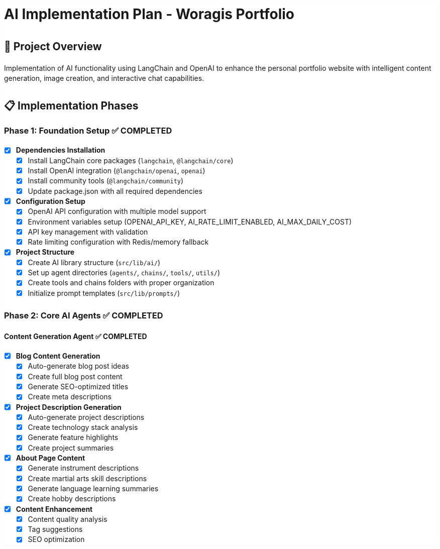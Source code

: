 # AI Implementation Plan - Woragis Portfolio

## 🎯 Project Overview
Implementation of AI functionality using LangChain and OpenAI to enhance the personal portfolio website with intelligent content generation, image creation, and interactive chat capabilities.

## 📋 Implementation Phases

### Phase 1: Foundation Setup ✅ COMPLETED
- [x] **Dependencies Installation**
  - [x] Install LangChain core packages (`langchain`, `@langchain/core`)
  - [x] Install OpenAI integration (`@langchain/openai`, `openai`)
  - [x] Install community tools (`@langchain/community`)
  - [x] Update package.json with all required dependencies

- [x] **Configuration Setup**
  - [x] OpenAI API configuration with multiple model support
  - [x] Environment variables setup (OPENAI_API_KEY, AI_RATE_LIMIT_ENABLED, AI_MAX_DAILY_COST)
  - [x] API key management with validation
  - [x] Rate limiting configuration with Redis/memory fallback

- [x] **Project Structure**
  - [x] Create AI library structure (`src/lib/ai/`)
  - [x] Set up agent directories (`agents/`, `chains/`, `tools/`, `utils/`)
  - [x] Create tools and chains folders with proper organization
  - [x] Initialize prompt templates (`src/lib/prompts/`)

### Phase 2: Core AI Agents ✅ COMPLETED

#### Content Generation Agent ✅ COMPLETED
- [x] **Blog Content Generation**
  - [x] Auto-generate blog post ideas
  - [x] Create full blog post content
  - [x] Generate SEO-optimized titles
  - [x] Create meta descriptions

- [x] **Project Description Generation**
  - [x] Auto-generate project descriptions
  - [x] Create technology stack analysis
  - [x] Generate feature highlights
  - [x] Create project summaries

- [x] **About Page Content**
  - [x] Generate instrument descriptions
  - [x] Create martial arts skill descriptions
  - [x] Generate language learning summaries
  - [x] Create hobby descriptions

- [x] **Content Enhancement**
  - [x] Content quality analysis
  - [x] Tag suggestions
  - [x] SEO optimization
